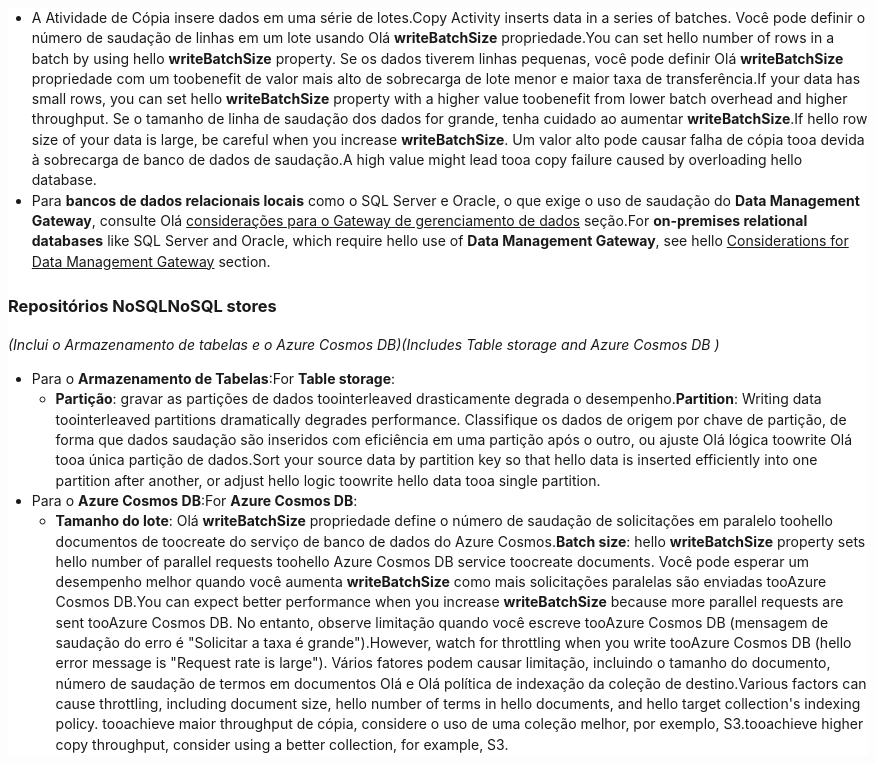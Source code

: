   * <span data-ttu-id="42aff-359">A Atividade de Cópia insere dados em uma série de lotes.</span><span class="sxs-lookup"><span data-stu-id="42aff-359">Copy Activity inserts data in a series of batches.</span></span> <span data-ttu-id="42aff-360">Você pode definir o número de saudação de linhas em um lote usando Olá **writeBatchSize** propriedade.</span><span class="sxs-lookup"><span data-stu-id="42aff-360">You can set hello number of rows in a batch by using hello **writeBatchSize** property.</span></span> <span data-ttu-id="42aff-361">Se os dados tiverem linhas pequenas, você pode definir Olá **writeBatchSize** propriedade com um toobenefit de valor mais alto de sobrecarga de lote menor e maior taxa de transferência.</span><span class="sxs-lookup"><span data-stu-id="42aff-361">If your data has small rows, you can set hello **writeBatchSize** property with a higher value toobenefit from lower batch overhead and higher throughput.</span></span> <span data-ttu-id="42aff-362">Se o tamanho de linha de saudação dos dados for grande, tenha cuidado ao aumentar **writeBatchSize**.</span><span class="sxs-lookup"><span data-stu-id="42aff-362">If hello row size of your data is large, be careful when you increase **writeBatchSize**.</span></span> <span data-ttu-id="42aff-363">Um valor alto pode causar falha de cópia tooa devida à sobrecarga de banco de dados de saudação.</span><span class="sxs-lookup"><span data-stu-id="42aff-363">A high value might lead tooa copy failure caused by overloading hello database.</span></span>
* <span data-ttu-id="42aff-364">Para **bancos de dados relacionais locais** como o SQL Server e Oracle, o que exige o uso de saudação do **Data Management Gateway**, consulte Olá [considerações para o Gateway de gerenciamento de dados](#considerations-for-data-management-gateway) seção.</span><span class="sxs-lookup"><span data-stu-id="42aff-364">For **on-premises relational databases** like SQL Server and Oracle, which require hello use of **Data Management Gateway**, see hello [Considerations for Data Management Gateway](#considerations-for-data-management-gateway) section.</span></span>

### <a name="nosql-stores"></a><span data-ttu-id="42aff-365">Repositórios NoSQL</span><span class="sxs-lookup"><span data-stu-id="42aff-365">NoSQL stores</span></span>
<span data-ttu-id="42aff-366">*(Inclui o Armazenamento de tabelas e o Azure Cosmos DB)*</span><span class="sxs-lookup"><span data-stu-id="42aff-366">*(Includes Table storage and Azure Cosmos DB )*</span></span>

* <span data-ttu-id="42aff-367">Para o **Armazenamento de Tabelas**:</span><span class="sxs-lookup"><span data-stu-id="42aff-367">For **Table storage**:</span></span>
  * <span data-ttu-id="42aff-368">**Partição**: gravar as partições de dados toointerleaved drasticamente degrada o desempenho.</span><span class="sxs-lookup"><span data-stu-id="42aff-368">**Partition**: Writing data toointerleaved partitions dramatically degrades performance.</span></span> <span data-ttu-id="42aff-369">Classifique os dados de origem por chave de partição, de forma que dados saudação são inseridos com eficiência em uma partição após o outro, ou ajuste Olá lógica toowrite Olá tooa única partição de dados.</span><span class="sxs-lookup"><span data-stu-id="42aff-369">Sort your source data by partition key so that hello data is inserted efficiently into one partition after another, or adjust hello logic toowrite hello data tooa single partition.</span></span>
* <span data-ttu-id="42aff-370">Para o **Azure Cosmos DB**:</span><span class="sxs-lookup"><span data-stu-id="42aff-370">For **Azure Cosmos DB**:</span></span>
  * <span data-ttu-id="42aff-371">**Tamanho do lote**: Olá **writeBatchSize** propriedade define o número de saudação de solicitações em paralelo toohello documentos de toocreate do serviço de banco de dados do Azure Cosmos.</span><span class="sxs-lookup"><span data-stu-id="42aff-371">**Batch size**: hello **writeBatchSize** property sets hello number of parallel requests toohello Azure Cosmos DB service toocreate documents.</span></span> <span data-ttu-id="42aff-372">Você pode esperar um desempenho melhor quando você aumenta **writeBatchSize** como mais solicitações paralelas são enviadas tooAzure Cosmos DB.</span><span class="sxs-lookup"><span data-stu-id="42aff-372">You can expect better performance when you increase **writeBatchSize** because more parallel requests are sent tooAzure Cosmos DB.</span></span> <span data-ttu-id="42aff-373">No entanto, observe limitação quando você escreve tooAzure Cosmos DB (mensagem de saudação do erro é "Solicitar a taxa é grande").</span><span class="sxs-lookup"><span data-stu-id="42aff-373">However, watch for throttling when you write tooAzure Cosmos DB (hello error message is "Request rate is large").</span></span> <span data-ttu-id="42aff-374">Vários fatores podem causar limitação, incluindo o tamanho do documento, número de saudação de termos em documentos Olá e Olá política de indexação da coleção de destino.</span><span class="sxs-lookup"><span data-stu-id="42aff-374">Various factors can cause throttling, including document size, hello number of terms in hello documents, and hello target collection's indexing policy.</span></span> <span data-ttu-id="42aff-375">tooachieve maior throughput de cópia, considere o uso de uma coleção melhor, por exemplo, S3.</span><span class="sxs-lookup"><span data-stu-id="42aff-375">tooachieve higher copy throughput, consider using a better collection, for example, S3.</span></span>
